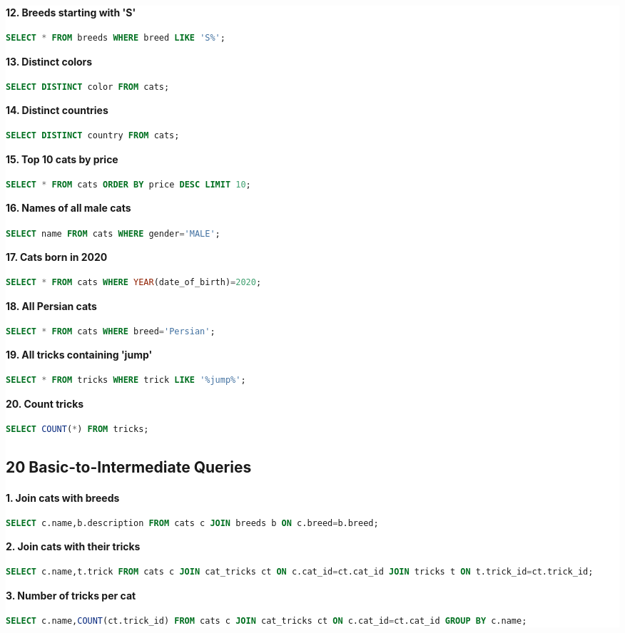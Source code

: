 **12. Breeds starting with 'S'**
```sql
SELECT * FROM breeds WHERE breed LIKE 'S%';
```

**13. Distinct colors**
```sql
SELECT DISTINCT color FROM cats;
```

**14. Distinct countries**
```sql
SELECT DISTINCT country FROM cats;
```

**15. Top 10 cats by price**
```sql
SELECT * FROM cats ORDER BY price DESC LIMIT 10;
```

**16. Names of all male cats**
```sql
SELECT name FROM cats WHERE gender='MALE';
```

**17. Cats born in 2020**
```sql
SELECT * FROM cats WHERE YEAR(date_of_birth)=2020;
```

**18. All Persian cats**
```sql
SELECT * FROM cats WHERE breed='Persian';
```

**19. All tricks containing 'jump'**
```sql
SELECT * FROM tricks WHERE trick LIKE '%jump%';
```

**20. Count tricks**
```sql
SELECT COUNT(*) FROM tricks;
```

## 20 Basic-to-Intermediate Queries

**1. Join cats with breeds**
```sql
SELECT c.name,b.description FROM cats c JOIN breeds b ON c.breed=b.breed;
```

**2. Join cats with their tricks**
```sql
SELECT c.name,t.trick FROM cats c JOIN cat_tricks ct ON c.cat_id=ct.cat_id JOIN tricks t ON t.trick_id=ct.trick_id;
```

**3. Number of tricks per cat**
```sql
SELECT c.name,COUNT(ct.trick_id) FROM cats c JOIN cat_tricks ct ON c.cat_id=ct.cat_id GROUP BY c.name;
```

